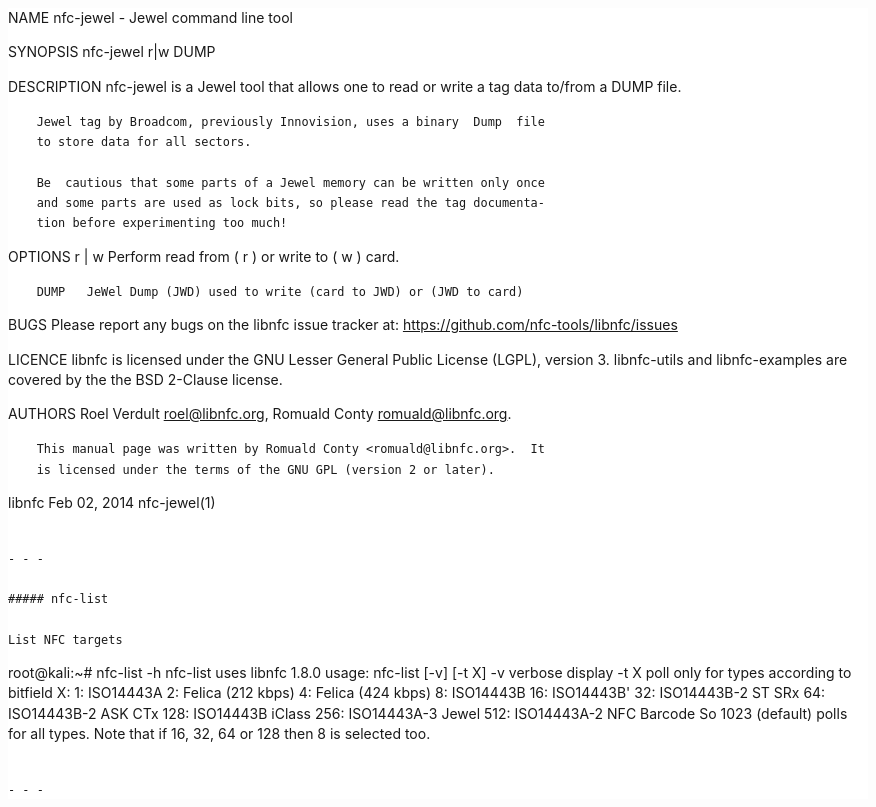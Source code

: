  NAME
        nfc-jewel - Jewel command line tool
 
 SYNOPSIS
        nfc-jewel r|w DUMP
 
 DESCRIPTION
        nfc-jewel  is  a Jewel tool that allows one to read or write a tag data
        to/from a DUMP file.
 
        Jewel tag by Broadcom, previously Innovision, uses a binary  Dump  file
        to store data for all sectors.
 
        Be  cautious that some parts of a Jewel memory can be written only once
        and some parts are used as lock bits, so please read the tag documenta-
        tion before experimenting too much!
 
 OPTIONS
        r | w Perform read from ( r ) or write to ( w ) card.
 
        DUMP   JeWel Dump (JWD) used to write (card to JWD) or (JWD to card)
 
 BUGS
        Please report any bugs on the libnfc issue tracker at:
        https://github.com/nfc-tools/libnfc/issues
 
 LICENCE
        libnfc  is licensed under the GNU Lesser General Public License (LGPL),
        version 3.
        libnfc-utils and libnfc-examples are covered by the  the  BSD  2-Clause
        license.
 
 AUTHORS
        Roel Verdult <roel@libnfc.org>,
        Romuald Conty <romuald@libnfc.org>.
 
        This manual page was written by Romuald Conty <romuald@libnfc.org>.  It
        is licensed under the terms of the GNU GPL (version 2 or later).
 
 libnfc                           Feb 02, 2014                     nfc-jewel(1)
 ```
 
 - - -
 
 ##### nfc-list
 
 List NFC targets
 
 ```
 root@kali:~# nfc-list -h
 nfc-list uses libnfc 1.8.0
 usage: nfc-list [-v] [-t X]
   -v	 verbose display
   -t X	 poll only for types according to bitfield X:
 	   1: ISO14443A
 	   2: Felica (212 kbps)
 	   4: Felica (424 kbps)
 	   8: ISO14443B
 	  16: ISO14443B'
 	  32: ISO14443B-2 ST SRx
 	  64: ISO14443B-2 ASK CTx
 	 128: ISO14443B iClass
 	 256: ISO14443A-3 Jewel
 	 512: ISO14443A-2 NFC Barcode
 	So 1023 (default) polls for all types.
 	Note that if 16, 32, 64 or 128 then 8 is selected too.
 ```
 
 - - -
 ```
